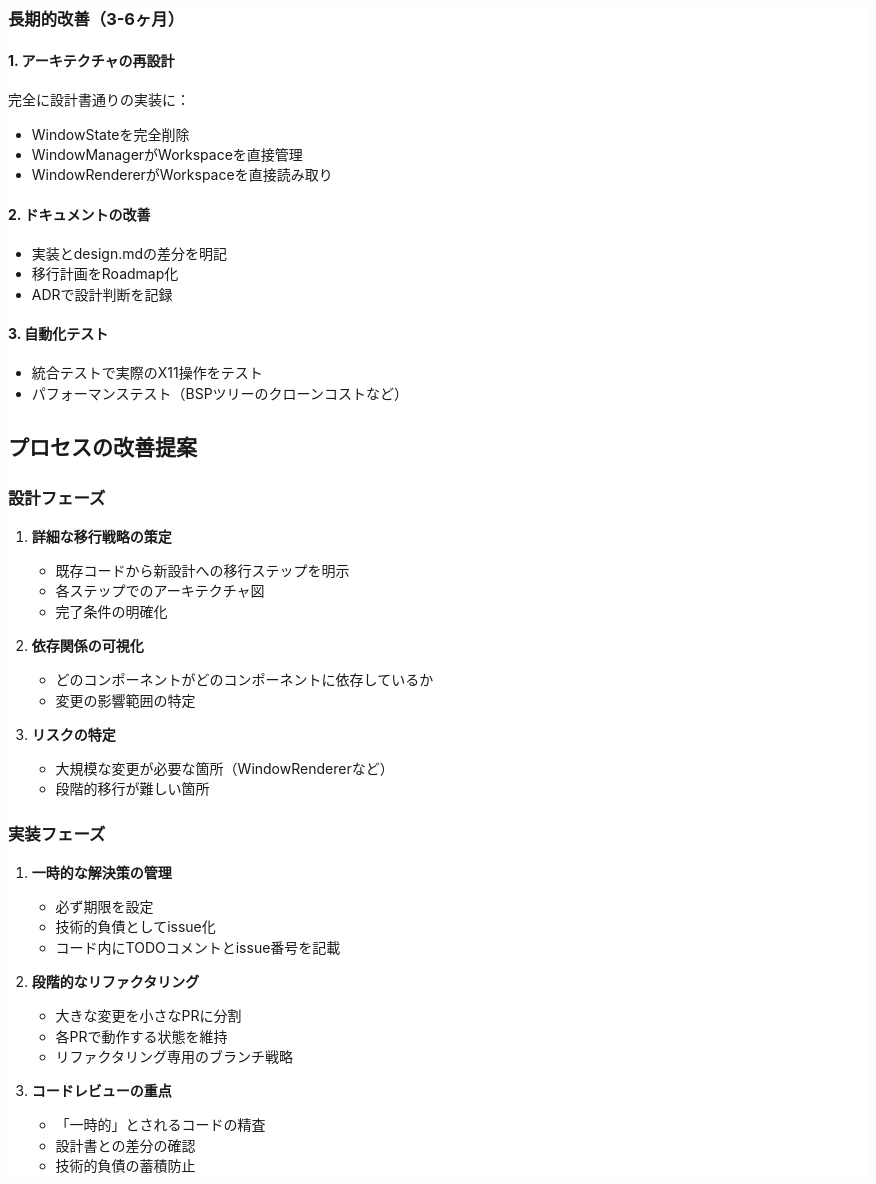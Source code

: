 ### 長期的改善（3-6ヶ月）

#### 1. アーキテクチャの再設計

完全に設計書通りの実装に：
- WindowStateを完全削除
- WindowManagerがWorkspaceを直接管理
- WindowRendererがWorkspaceを直接読み取り

#### 2. ドキュメントの改善

- 実装とdesign.mdの差分を明記
- 移行計画をRoadmap化
- ADRで設計判断を記録

#### 3. 自動化テスト

- 統合テストで実際のX11操作をテスト
- パフォーマンステスト（BSPツリーのクローンコストなど）

## プロセスの改善提案

### 設計フェーズ

1. **詳細な移行戦略の策定**
   - 既存コードから新設計への移行ステップを明示
   - 各ステップでのアーキテクチャ図
   - 完了条件の明確化

2. **依存関係の可視化**
   - どのコンポーネントがどのコンポーネントに依存しているか
   - 変更の影響範囲の特定

3. **リスクの特定**
   - 大規模な変更が必要な箇所（WindowRendererなど）
   - 段階的移行が難しい箇所

### 実装フェーズ

1. **一時的な解決策の管理**
   - 必ず期限を設定
   - 技術的負債としてissue化
   - コード内にTODOコメントとissue番号を記載

2. **段階的なリファクタリング**
   - 大きな変更を小さなPRに分割
   - 各PRで動作する状態を維持
   - リファクタリング専用のブランチ戦略

3. **コードレビューの重点**
   - 「一時的」とされるコードの精査
   - 設計書との差分の確認
   - 技術的負債の蓄積防止
